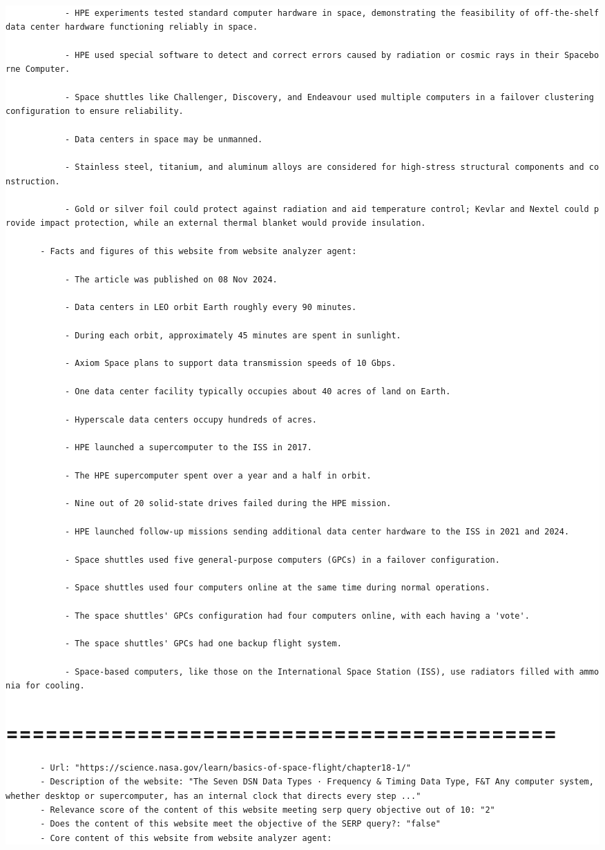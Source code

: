                 - HPE experiments tested standard computer hardware in space, demonstrating the feasibility of off-the-shelf data center hardware functioning reliably in space.

                - HPE used special software to detect and correct errors caused by radiation or cosmic rays in their Spaceborne Computer.

                - Space shuttles like Challenger, Discovery, and Endeavour used multiple computers in a failover clustering configuration to ensure reliability.

                - Data centers in space may be unmanned.

                - Stainless steel, titanium, and aluminum alloys are considered for high-stress structural components and construction.

                - Gold or silver foil could protect against radiation and aid temperature control; Kevlar and Nextel could provide impact protection, while an external thermal blanket would provide insulation.
  
           - Facts and figures of this website from website analyzer agent: 
                
                - The article was published on 08 Nov 2024.

                - Data centers in LEO orbit Earth roughly every 90 minutes.

                - During each orbit, approximately 45 minutes are spent in sunlight.

                - Axiom Space plans to support data transmission speeds of 10 Gbps.

                - One data center facility typically occupies about 40 acres of land on Earth.

                - Hyperscale data centers occupy hundreds of acres.

                - HPE launched a supercomputer to the ISS in 2017.

                - The HPE supercomputer spent over a year and a half in orbit.

                - Nine out of 20 solid-state drives failed during the HPE mission.

                - HPE launched follow-up missions sending additional data center hardware to the ISS in 2021 and 2024.

                - Space shuttles used five general-purpose computers (GPCs) in a failover configuration.

                - Space shuttles used four computers online at the same time during normal operations.

                - The space shuttles' GPCs configuration had four computers online, with each having a 'vote'.

                - The space shuttles' GPCs had one backup flight system.

                - Space-based computers, like those on the International Space Station (ISS), use radiators filled with ammonia for cooling.
  
  
  ==========================================
  ==========================================
    

           - Url: "https://science.nasa.gov/learn/basics-of-space-flight/chapter18-1/"
           - Description of the website: "The Seven DSN Data Types · Frequency & Timing Data Type, F&T Any computer system, whether desktop or supercomputer, has an internal clock that directs every step ..."
           - Relevance score of the content of this website meeting serp query objective out of 10: "2" 
           - Does the content of this website meet the objective of the SERP query?: "false"
           - Core content of this website from website analyzer agent: 
                